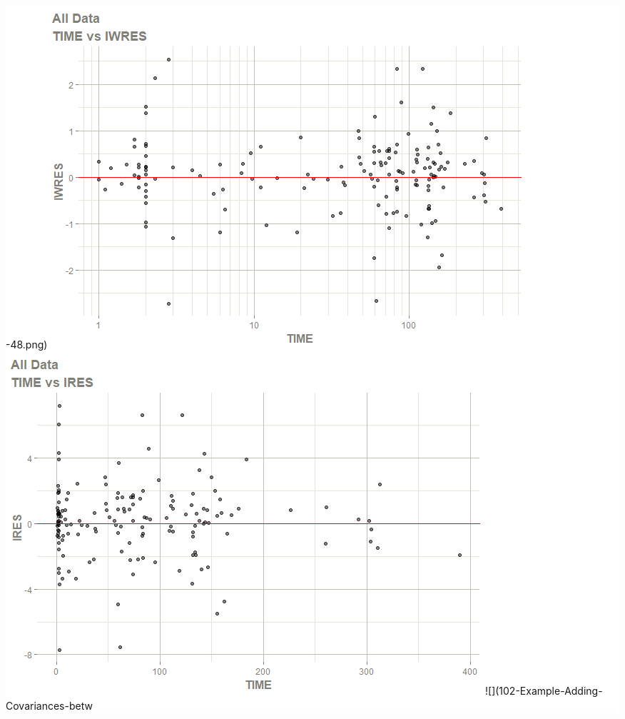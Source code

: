 -48.png)![](102-Example-Adding-Covariances-between-random-effects_files/figure-gfm/plot_fit-49.png)![](102-Example-Adding-Covariances-between-random-effects_files/figure-gfm/plot_fit-50.png)![](102-Example-Adding-Covariances-betw